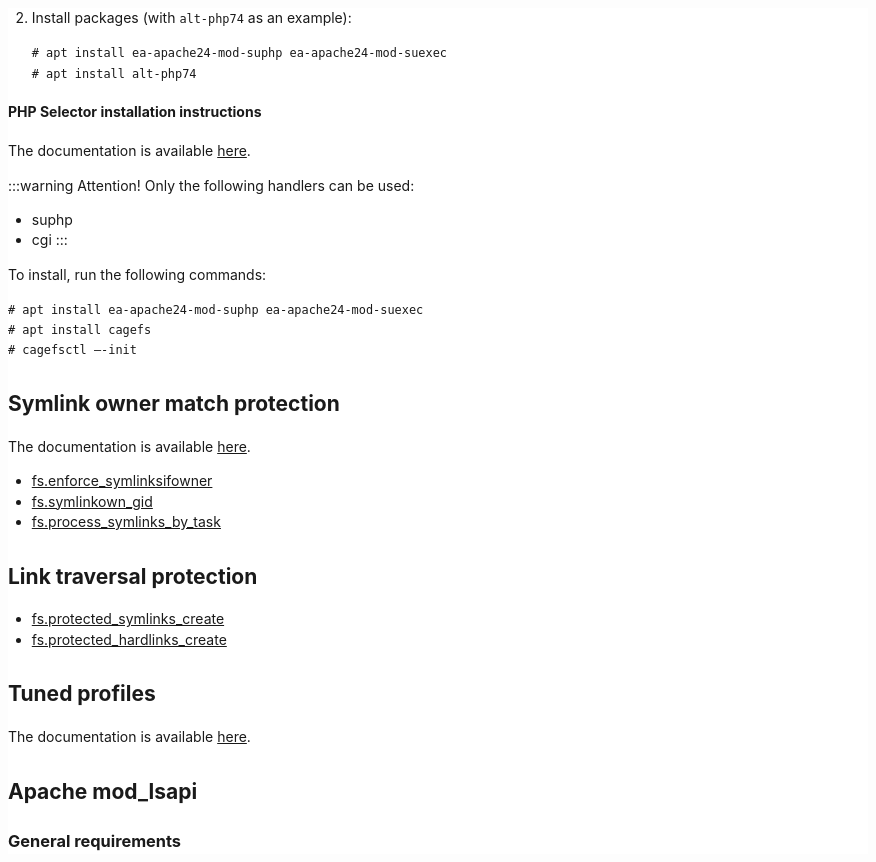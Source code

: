2. Install packages (with `alt-php74` as an example):

   ```
   # apt install ea-apache24-mod-suphp ea-apache24-mod-suexec
   # apt install alt-php74
   ```


#### PHP Selector installation instructions

The documentation is available [here](https://docs.cloudlinux.com/cloudlinux_os_components/#php-selector).

:::warning Attention!
Only the following handlers can be used:
* suphp
* cgi
:::

To install, run the following commands:

```
# apt install ea-apache24-mod-suphp ea-apache24-mod-suexec
# apt install cagefs
# cagefsctl –-init
```

## Symlink owner match protection

The documentation is available [here](https://docs.cloudlinux.com/cloudlinux_os_kernel/#fs-enforce-symlinksifowner).

* [fs.enforce_symlinksifowner](https://docs.cloudlinux.com/cloudlinux_os_kernel/#fs-enforce-symlinksifowner)
* [fs.symlinkown_gid](https://docs.cloudlinux.com/cloudlinux_os_kernel/#fs-symlinkown-gid)
* [fs.process_symlinks_by_task](https://docs.cloudlinux.com/cloudlinux_os_kernel/#fs-process-symlinks-by-task)

## Link traversal protection

* [fs.protected_symlinks_create](https://docs.cloudlinux.com/cloudlinux_os_kernel/#link-traversal-protection)
* [fs.protected_hardlinks_create](https://docs.cloudlinux.com/cloudlinux_os_kernel/#link-traversal-protection)

## Tuned profiles

The documentation is available [here](https://docs.cloudlinux.com/cloudlinux_os_kernel/#tuned-profiles-cloudlinux).

## Apache mod_lsapi

### General requirements

